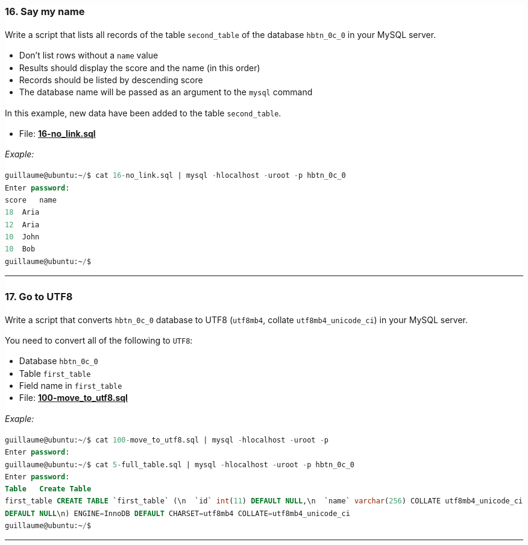 
### 16. Say my name

Write a script that lists all records of the table `second_table` of the database `hbtn_0c_0` in your MySQL server.

- Don’t list rows without a `name` value
- Results should display the score and the name (in this order)
- Records should be listed by descending score
- The database name will be passed as an argument to the `mysql` command

In this example, new data have been added to the table `second_table`.

- File: **[16-no_link.sql](https://github.com/dany-eduard/holbertonschool-higher_level_programming/tree/main/0x0D-SQL_introduction/16-no_link.sql)**

_*Exaple:*_

```sql
guillaume@ubuntu:~/$ cat 16-no_link.sql | mysql -hlocalhost -uroot -p hbtn_0c_0
Enter password:
score   name
18  Aria
12  Aria
10  John
10  Bob
guillaume@ubuntu:~/$
```

---

### 17. Go to UTF8

Write a script that converts `hbtn_0c_0` database to UTF8 (`utf8mb4`, collate `utf8mb4_unicode_ci`) in your MySQL server.

You need to convert all of the following to `UTF8`:

- Database `hbtn_0c_0`
- Table `first_table`
- Field name in `first_table`
- File: **[100-move_to_utf8.sql](https://github.com/dany-eduard/holbertonschool-higher_level_programming/tree/main/0x0D-SQL_introduction/100-move_to_utf8.sql)**

_*Exaple:*_

```sql
guillaume@ubuntu:~/$ cat 100-move_to_utf8.sql | mysql -hlocalhost -uroot -p
Enter password:
guillaume@ubuntu:~/$ cat 5-full_table.sql | mysql -hlocalhost -uroot -p hbtn_0c_0
Enter password:
Table   Create Table
first_table CREATE TABLE `first_table` (\n  `id` int(11) DEFAULT NULL,\n  `name` varchar(256) COLLATE utf8mb4_unicode_ci DEFAULT NULL\n) ENGINE=InnoDB DEFAULT CHARSET=utf8mb4 COLLATE=utf8mb4_unicode_ci
guillaume@ubuntu:~/$
```

---